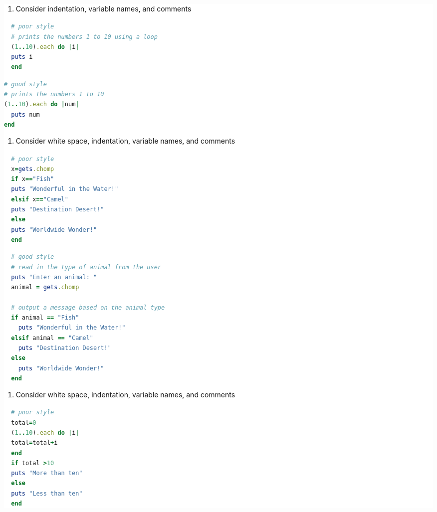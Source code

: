 1.  Consider indentation, variable names, and comments
  ```ruby
    # poor style
    # prints the numbers 1 to 10 using a loop
    (1..10).each do |i|
    puts i
    end
  ```

  ```ruby
  # good style
  # prints the numbers 1 to 10
  (1..10).each do |num|
    puts num
  end
  ```

1.  Consider white space, indentation, variable names, and comments
  ```ruby
    # poor style
    x=gets.chomp
    if x=="Fish"
    puts "Wonderful in the Water!"
    elsif x=="Camel"
    puts "Destination Desert!"
    else
    puts "Worldwide Wonder!"
    end
  ```

  ```ruby
    # good style
    # read in the type of animal from the user
    puts "Enter an animal: "
    animal = gets.chomp

    # output a message based on the animal type
    if animal == "Fish"
      puts "Wonderful in the Water!"
    elsif animal == "Camel"
      puts "Destination Desert!"
    else
      puts "Worldwide Wonder!"
    end
  ```

1.  Consider white space, indentation, variable names, and comments

  ```ruby
    # poor style
    total=0
    (1..10).each do |i|
    total=total+i
    end
    if total >10
    puts "More than ten"
    else
    puts "Less than ten"
    end
  ```
